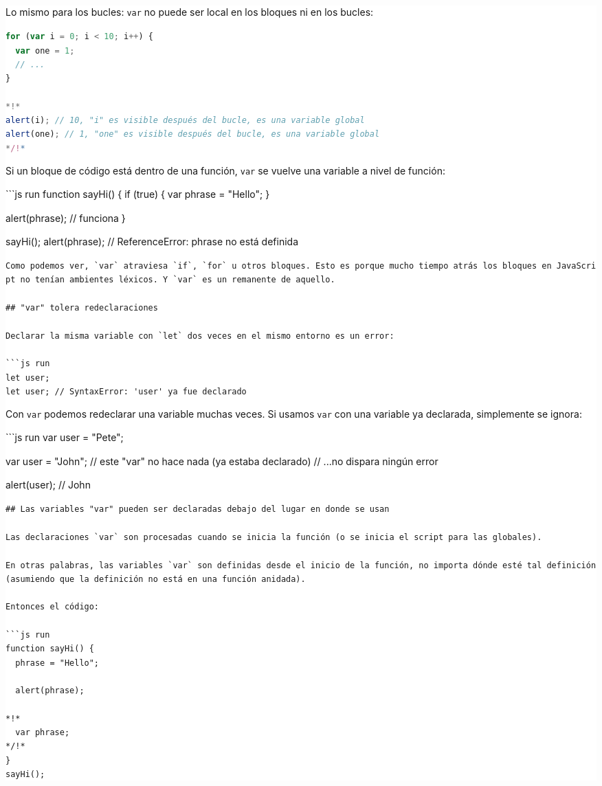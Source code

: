 Lo mismo para los bucles: `var` no puede ser local en los bloques ni en los bucles:

```javascript
for (var i = 0; i < 10; i++) {
  var one = 1;
  // ...
}

*!*
alert(i); // 10, "i" es visible después del bucle, es una variable global
alert(one); // 1, "one" es visible después del bucle, es una variable global
*/!*
```

Si un bloque de código está dentro de una función, `var` se vuelve una variable a nivel de función:

\`\`\`js run function sayHi\(\) { if \(true\) { var phrase = "Hello"; }

alert\(phrase\); // funciona }

sayHi\(\); alert\(phrase\); // ReferenceError: phrase no está definida

```text
Como podemos ver, `var` atraviesa `if`, `for` u otros bloques. Esto es porque mucho tiempo atrás los bloques en JavaScript no tenían ambientes léxicos. Y `var` es un remanente de aquello.

## "var" tolera redeclaraciones

Declarar la misma variable con `let` dos veces en el mismo entorno es un error:

```js run
let user;
let user; // SyntaxError: 'user' ya fue declarado
```

Con `var` podemos redeclarar una variable muchas veces. Si usamos `var` con una variable ya declarada, simplemente se ignora:

\`\`\`js run var user = "Pete";

var user = "John"; // este "var" no hace nada \(ya estaba declarado\) // ...no dispara ningún error

alert\(user\); // John

```text
## Las variables "var" pueden ser declaradas debajo del lugar en donde se usan

Las declaraciones `var` son procesadas cuando se inicia la función (o se inicia el script para las globales).

En otras palabras, las variables `var` son definidas desde el inicio de la función, no importa dónde esté tal definición (asumiendo que la definición no está en una función anidada).

Entonces el código:

```js run
function sayHi() {
  phrase = "Hello";

  alert(phrase);

*!*
  var phrase;
*/!*
}
sayHi();
```
